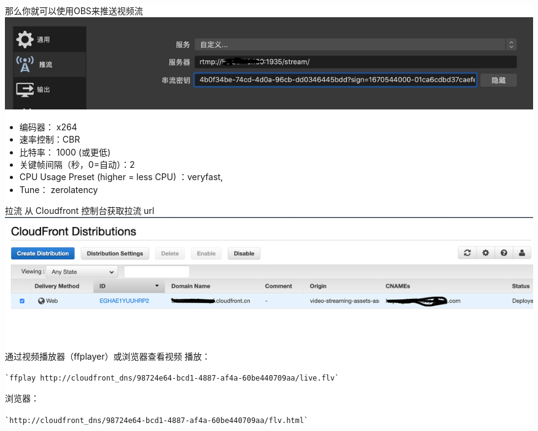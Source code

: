 那么你就可以使用OBS来推送视频流
![image-20201225114304543](./images/image-20201225114304543.png)

* 编码器： x264
* 速率控制：CBR
* 比特率： 1000 (或更低)
* 关键帧间隔（秒，0=自动）：2
* CPU Usage Preset (higher = less CPU) ：veryfast, 
* Tune： zerolatency

拉流
从 Cloudfront 控制台获取拉流 url
![image-20201225112730424](./images/image-20201225112730424.png)

通过视频播放器（ffplayer）或浏览器查看视频
播放：

```
`ffplay http://cloudfront_dns/98724e64-bcd1-4887-af4a-60be440709aa/live.flv`
```

浏览器：

```
`http://cloudfront_dns/98724e64-bcd1-4887-af4a-60be440709aa/flv.html`
```
